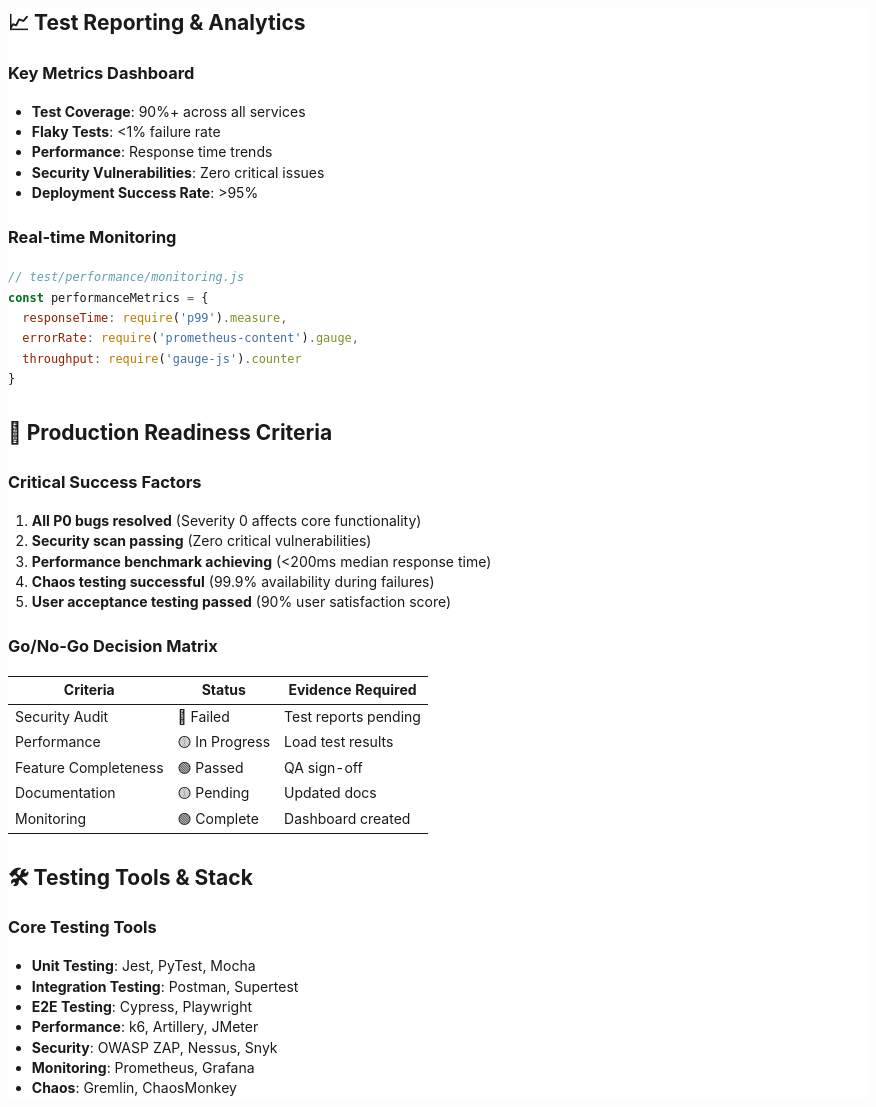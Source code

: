 ## 📈 Test Reporting & Analytics

### Key Metrics Dashboard
- **Test Coverage**: 90%+ across all services
- **Flaky Tests**: <1% failure rate
- **Performance**: Response time trends
- **Security Vulnerabilities**: Zero critical issues
- **Deployment Success Rate**: >95%

### Real-time Monitoring
```javascript
// test/performance/monitoring.js
const performanceMetrics = {
  responseTime: require('p99').measure,
  errorRate: require('prometheus-content').gauge,
  throughput: require('gauge-js').counter
}
```

## 🎯 Production Readiness Criteria

### Critical Success Factors
1. **All P0 bugs resolved** (Severity 0 affects core functionality)
2. **Security scan passing** (Zero critical vulnerabilities)
3. **Performance benchmark achieving** (<200ms median response time)
4. **Chaos testing successful** (99.9% availability during failures)
5. **User acceptance testing passed** (90% user satisfaction score)

### Go/No-Go Decision Matrix
| Criteria | Status | Evidence Required |
|----------|--------|-------------------|
| Security Audit | 🔴 Failed | Test reports pending |
| Performance | 🟡 In Progress | Load test results |
| Feature Completeness | 🟢 Passed | QA sign-off |
| Documentation | 🟡 Pending | Updated docs |
| Monitoring | 🟢 Complete | Dashboard created |

## 🛠️ Testing Tools & Stack

### Core Testing Tools
- **Unit Testing**: Jest, PyTest, Mocha
- **Integration Testing**: Postman, Supertest
- **E2E Testing**: Cypress, Playwright
- **Performance**: k6, Artillery, JMeter
- **Security**: OWASP ZAP, Nessus, Snyk
- **Monitoring**: Prometheus, Grafana
- **Chaos**: Gremlin, ChaosMonkey
